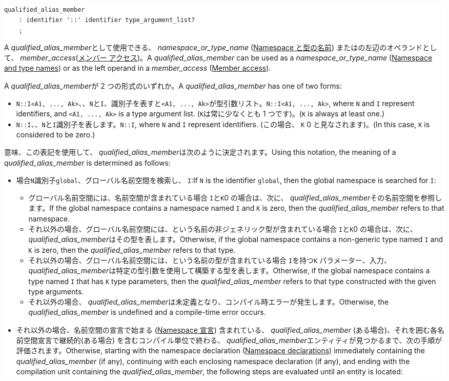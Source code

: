 ```antlr
qualified_alias_member
    : identifier '::' identifier type_argument_list?
    ;
```

<span data-ttu-id="0cb2c-247">A *qualified_alias_member*として使用できる、 *namespace_or_type_name* ([Namespace と型の名前](basic-concepts.md#namespace-and-type-names)) またはの左辺のオペランドとして、 *member_access*([メンバー アクセス](expressions.md#member-access))。</span><span class="sxs-lookup"><span data-stu-id="0cb2c-247">A *qualified_alias_member* can be used as a *namespace_or_type_name* ([Namespace and type names](basic-concepts.md#namespace-and-type-names)) or as the left operand in a *member_access* ([Member access](expressions.md#member-access)).</span></span>

<span data-ttu-id="0cb2c-248">A *qualified_alias_member*が 2 つの形式のいずれか。</span><span class="sxs-lookup"><span data-stu-id="0cb2c-248">A *qualified_alias_member* has one of two forms:</span></span>

*  <span data-ttu-id="0cb2c-249">`N::I<A1, ..., Ak>`、、`N`と`I`、識別子を表すと`<A1, ..., Ak>`が型引数リスト。</span><span class="sxs-lookup"><span data-stu-id="0cb2c-249">`N::I<A1, ..., Ak>`, where `N` and `I` represent identifiers, and `<A1, ..., Ak>` is a type argument list.</span></span> <span data-ttu-id="0cb2c-250">(`K`は常に少なくとも 1 つです)。</span><span class="sxs-lookup"><span data-stu-id="0cb2c-250">(`K` is always at least one.)</span></span>
*  <span data-ttu-id="0cb2c-251">`N::I`、、`N`と`I`識別子を表します。</span><span class="sxs-lookup"><span data-stu-id="0cb2c-251">`N::I`, where `N` and `I` represent identifiers.</span></span> <span data-ttu-id="0cb2c-252">(この場合、 `K` 0 と見なされます)。</span><span class="sxs-lookup"><span data-stu-id="0cb2c-252">(In this case, `K` is considered to be zero.)</span></span>

<span data-ttu-id="0cb2c-253">意味、この表記を使用して、 *qualified_alias_member*は次のように決定されます。</span><span class="sxs-lookup"><span data-stu-id="0cb2c-253">Using this notation, the meaning of a *qualified_alias_member* is determined as follows:</span></span>

*  <span data-ttu-id="0cb2c-254">場合`N`識別子`global`、グローバル名前空間を検索し、 `I`:</span><span class="sxs-lookup"><span data-stu-id="0cb2c-254">If `N` is the identifier `global`, then the global namespace is searched for `I`:</span></span>
   * <span data-ttu-id="0cb2c-255">グローバル名前空間には、名前空間が含まれている場合 `I`と`K`0 の場合は、次に、 *qualified_alias_member*その名前空間を参照します。</span><span class="sxs-lookup"><span data-stu-id="0cb2c-255">If the global namespace contains a namespace named `I` and `K` is zero, then the *qualified_alias_member* refers to that namespace.</span></span>
   * <span data-ttu-id="0cb2c-256">それ以外の場合、グローバル名前空間には、という名前の非ジェネリック型が含まれている場合 `I`と`K`0 の場合は、次に、 *qualified_alias_member*はその型を表します。</span><span class="sxs-lookup"><span data-stu-id="0cb2c-256">Otherwise, if the global namespace contains a non-generic type named `I` and `K` is zero, then the *qualified_alias_member* refers to that type.</span></span>
   * <span data-ttu-id="0cb2c-257">それ以外の場合、グローバル名前空間には、という名前の型が含まれている場合 `I`を持つ`K` パラメーター、入力、 *qualified_alias_member*は特定の型引数を使用して構築する型を表します。</span><span class="sxs-lookup"><span data-stu-id="0cb2c-257">Otherwise, if the global namespace contains a type named `I` that has `K` type parameters, then the *qualified_alias_member* refers to that type constructed with the given type arguments.</span></span>
   * <span data-ttu-id="0cb2c-258">それ以外の場合、 *qualified_alias_member*は未定義となり、コンパイル時エラーが発生します。</span><span class="sxs-lookup"><span data-stu-id="0cb2c-258">Otherwise, the *qualified_alias_member* is undefined and a compile-time error occurs.</span></span>

*  <span data-ttu-id="0cb2c-259">それ以外の場合、名前空間の宣言で始まる ([Namespace 宣言](namespaces.md#namespace-declarations)) 含まれている、 *qualified_alias_member* (ある場合)、それを囲む各名前空間宣言で継続的(ある場合) を含むコンパイル単位で終わる、 *qualified_alias_member*エンティティが見つかるまで、次の手順が評価されます。</span><span class="sxs-lookup"><span data-stu-id="0cb2c-259">Otherwise, starting with the namespace declaration ([Namespace declarations](namespaces.md#namespace-declarations)) immediately containing the *qualified_alias_member* (if any), continuing with each enclosing namespace declaration (if any), and ending with the compilation unit containing the *qualified_alias_member*, the following steps are evaluated until an entity is located:</span></span>

